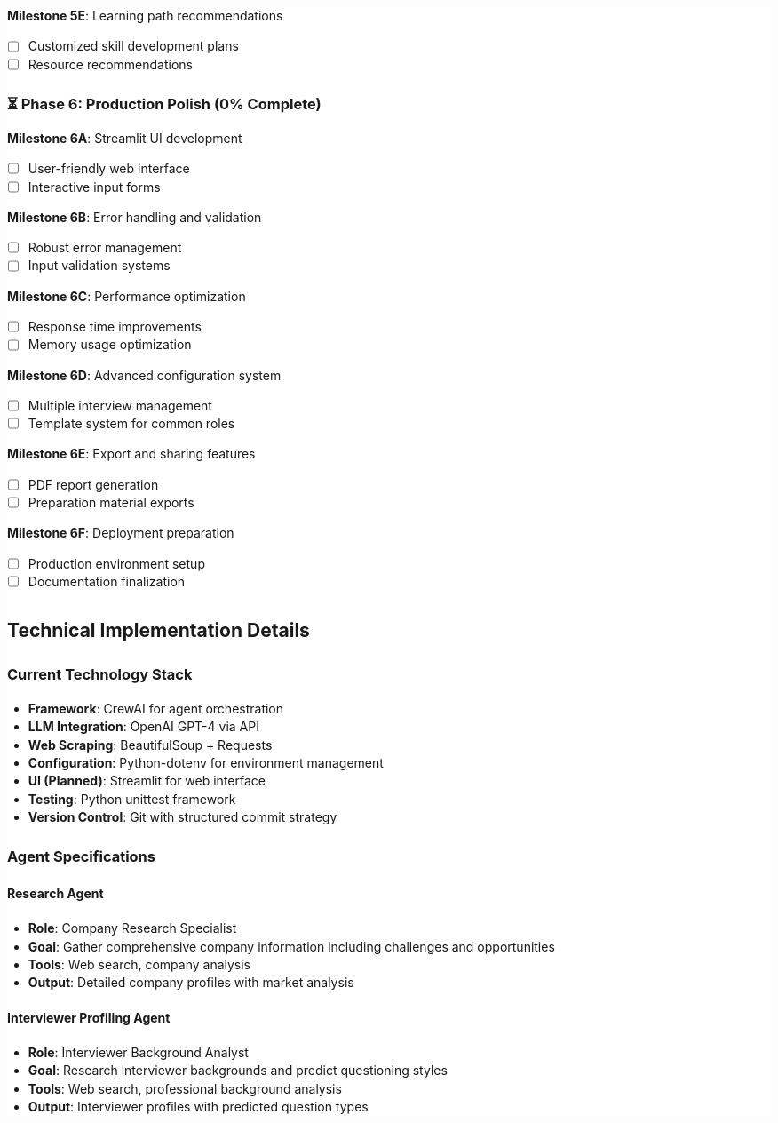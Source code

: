 **Milestone 5E**: Learning path recommendations
- [ ] Customized skill development plans
- [ ] Resource recommendations

### ⏳ Phase 6: Production Polish (0% Complete)
**Milestone 6A**: Streamlit UI development
- [ ] User-friendly web interface
- [ ] Interactive input forms

**Milestone 6B**: Error handling and validation
- [ ] Robust error management
- [ ] Input validation systems

**Milestone 6C**: Performance optimization
- [ ] Response time improvements
- [ ] Memory usage optimization

**Milestone 6D**: Advanced configuration system
- [ ] Multiple interview management
- [ ] Template system for common roles

**Milestone 6E**: Export and sharing features
- [ ] PDF report generation
- [ ] Preparation material exports

**Milestone 6F**: Deployment preparation
- [ ] Production environment setup
- [ ] Documentation finalization

## Technical Implementation Details

### Current Technology Stack
- **Framework**: CrewAI for agent orchestration
- **LLM Integration**: OpenAI GPT-4 via API
- **Web Scraping**: BeautifulSoup + Requests
- **Configuration**: Python-dotenv for environment management
- **UI (Planned)**: Streamlit for web interface
- **Testing**: Python unittest framework
- **Version Control**: Git with structured commit strategy

### Agent Specifications

#### Research Agent
- **Role**: Company Research Specialist
- **Goal**: Gather comprehensive company information including challenges and opportunities
- **Tools**: Web search, company analysis
- **Output**: Detailed company profiles with market analysis

#### Interviewer Profiling Agent
- **Role**: Interviewer Background Analyst
- **Goal**: Research interviewer backgrounds and predict questioning styles
- **Tools**: Web search, professional background analysis
- **Output**: Interviewer profiles with predicted question types
